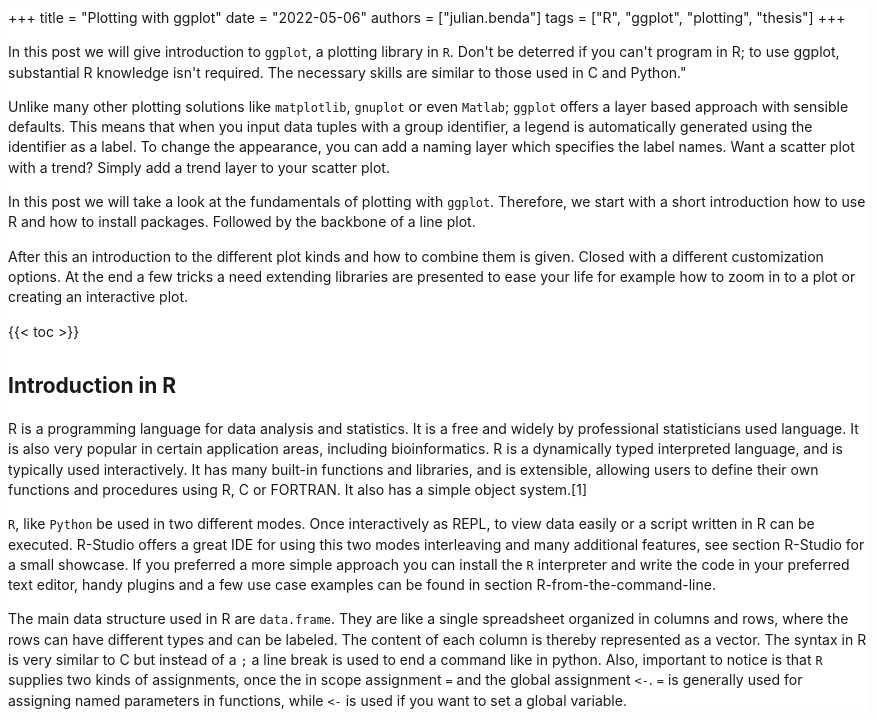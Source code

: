 +++
title = "Plotting with ggplot"
date = "2022-05-06"
authors = ["julian.benda"]
tags = ["R", "ggplot", "plotting", "thesis"]
+++

In this post we will give introduction to `ggplot`, a plotting library in `R`.
Don't be deterred if you can't program in R; to use ggplot, substantial R knowledge isn't required. The necessary skills are similar to those used in C and Python."




<div id="foobar" style="display: none; position: fixed;z-index:9999;top:0;left:0;width:100vw;height:100vh;background-size:contain;background-repeat: no-repeat no-repeat;background-position: center center; background-color:black"
	onclick="this.style.display='none'"></div>

Unlike many other plotting solutions like `matplotlib`, `gnuplot` or even `Matlab`; `ggplot` offers a layer based approach with sensible defaults.
This means that when you input data tuples with a group identifier, a legend is automatically generated using the identifier as a label. To change the appearance, you can add a naming layer which specifies the label names. Want a scatter plot with a trend? Simply add a trend layer to your scatter plot.

In this post we will take a look at the fundamentals of plotting with `ggplot`. Therefore, we start with a short introduction how to use R and how to install packages. Followed by the backbone of a line plot.

After this an introduction to the different plot kinds and how to combine them is given. Closed with a different customization options. At the end a few tricks a need extending libraries are presented to ease your life for example how to zoom in to a plot or creating an interactive plot.

{{< toc >}}

## Introduction in R ##

R is a programming language for data analysis and statistics. It is a free and widely by professional statisticians used language. It is also very popular in certain application areas, including bioinformatics. R is a dynamically typed interpreted language, and is typically used interactively. It has many built-in functions and libraries, and is extensible, allowing users to define their own functions and procedures using R, C or FORTRAN. It also has a simple object system.[1]

`R`, like `Python` be used in two different modes. Once interactively as REPL, to view data easily or a script written in R can be executed. R-Studio offers a great IDE for using this two modes interleaving and many additional features, see section R-Studio for a small showcase. If you preferred a more simple approach you can install the `R` interpreter and write the code in your preferred text editor, handy plugins and a few use case examples can be found in section R-from-the-command-line.

The main data structure used in R are `data.frame`. They are like a single spreadsheet organized in columns and rows, where the rows can have different types and can be labeled. The content of each column is thereby represented as a vector. The syntax in R is very similar to C but instead of a `;` a line break is used to end a command like in python. Also, important to notice is that `R` supplies two kinds of assignments, once the in scope assignment `=` and the global assignment `<-`. `=` is generally used for assigning named parameters in functions, while `<-` is used if you want to set a global variable.
